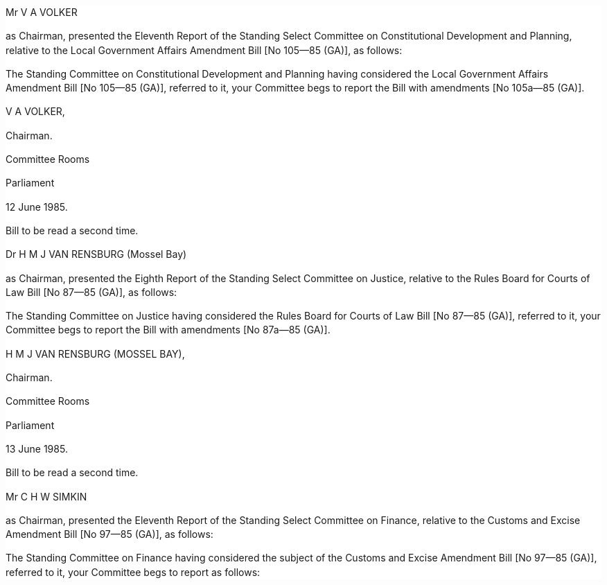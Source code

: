 <speech by="#volker">

<from>Mr <person refersTo="hansard_za">V A VOLKER</person></from>

<p>as Chairman, presented the Eleventh Report of the Standing Select Committee on Constitutional Development and Planning, relative to the Local Government Affairs Amendment Bill [No 105&#x2014;85 (GA)], as follows:</p>

<block name="quote">The Standing Committee on Constitutional Development and Planning having considered the Local Government Affairs Amendment Bill [No 105&#x2014;85 (GA)], referred to it, your Committee begs to report the Bill with amendments [No 105a&#x2014;85 (GA)].</block>

<p>V A VOLKER,</p>

<p>Chairman.</p>

<p>Committee Rooms</p>

<p>Parliament</p>

<p>12 June 1985.</p>

<p><span class="col_7483-7484" refersTo="page_1102"/>Bill to be read a second time.</p>

</speech>

<speech by="#rensburg">

<from>Dr <person refersTo="hansard_za">H M J VAN RENSBURG</person> (Mossel Bay)</from>

<p>as Chairman, presented the Eighth Report of the Standing Select Committee on Justice, relative to the Rules Board for Courts of Law Bill [No 87&#x2014;85 (GA)], as follows:</p>

<block name="quote">The Standing Committee on Justice having considered the Rules Board for Courts of Law Bill [No 87&#x2014;85 (GA)], referred to it, your Committee begs to report the Bill with amendments [No 87a&#x2014;85 (GA)].</block>

<block name="quote">H M J VAN RENSBURG (MOSSEL BAY),</block>

<block name="quote">Chairman.</block>

<block name="quote">Committee Rooms</block>

<block name="quote">Parliament</block>

<block name="quote">13 June 1985.</block>

<block name="quote">Bill to be read a second time.</block>

</speech>

<speech by="#simkin">

<from>Mr <person refersTo="hansard_za">C H W SIMKIN</person></from>

<p>as Chairman, presented the Eleventh Report of the Standing Select Committee on Finance, relative to the Customs and Excise Amendment Bill [No 97&#x2014;85 (GA)], as follows:</p>

<block name="quote">The Standing Committee on Finance having considered the subject of the Customs and Excise Amendment Bill [No 97&#x2014;85 (GA)], referred to it, your Committee begs to report as follows:</block>

<ol>
